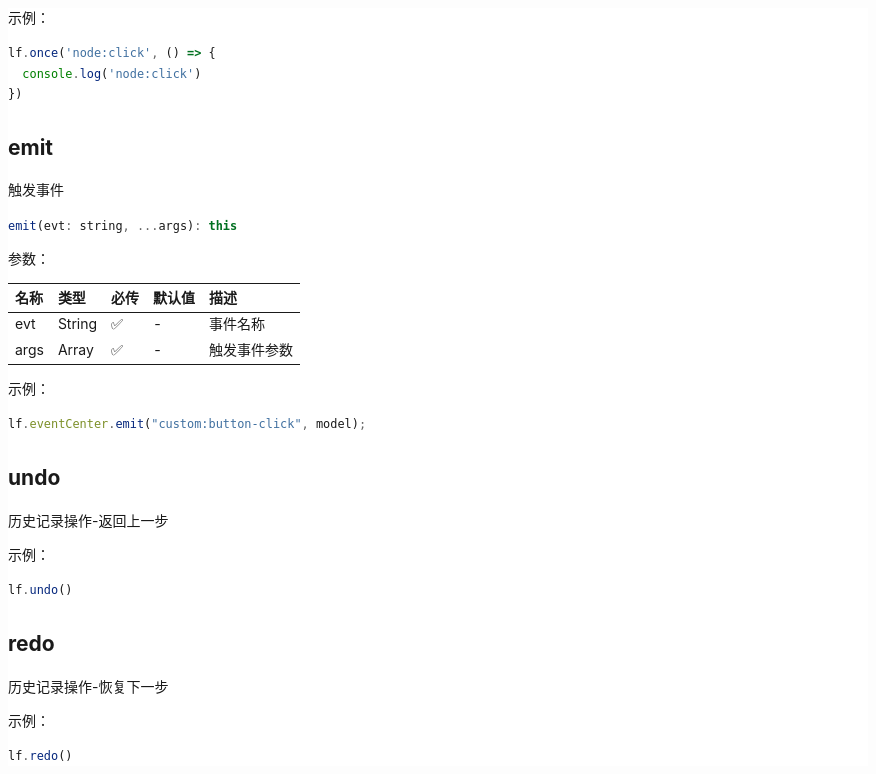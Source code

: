 示例：

```js
lf.once('node:click', () => {
  console.log('node:click')
})
```

## emit

触发事件

```js
emit(evt: string, ...args): this
```

参数：

| 名称 | 类型 | 必传 | 默认值 | 描述 |
| :- | :- | :- | :- | :- |
| evt | String | ✅ | - | 事件名称|
| args | Array | ✅ | - | 触发事件参数 |

示例：

```js
lf.eventCenter.emit("custom:button-click", model);
```
## undo

历史记录操作-返回上一步

示例：

```js
lf.undo()
```

## redo

历史记录操作-恢复下一步

示例：

```js
lf.redo()
```
